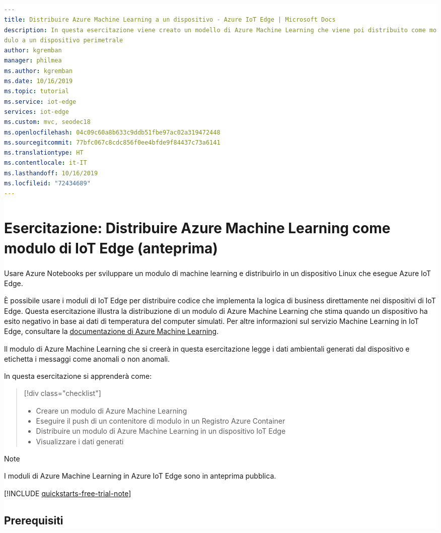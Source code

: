 ```yaml
---
title: Distribuire Azure Machine Learning a un dispositivo - Azure IoT Edge | Microsoft Docs
description: In questa esercitazione viene creato un modello di Azure Machine Learning che viene poi distribuito come modulo a un dispositivo perimetrale
author: kgremban
manager: philmea
ms.author: kgremban
ms.date: 10/16/2019
ms.topic: tutorial
ms.service: iot-edge
services: iot-edge
ms.custom: mvc, seodec18
ms.openlocfilehash: 04c09c60a8b633c9ddb51fbe97ac02a319472448
ms.sourcegitcommit: 77bfc067c8cdc856f0ee4bfde9f84437c73a6141
ms.translationtype: HT
ms.contentlocale: it-IT
ms.lasthandoff: 10/16/2019
ms.locfileid: "72434689"
---
```

# <a name="tutorial-deploy-azure-machine-learning-as-an-iot-edge-module-preview"></a>Esercitazione: Distribuire Azure Machine Learning come modulo di IoT Edge (anteprima)

Usare Azure Notebooks per sviluppare un modulo di machine learning e distribuirlo in un dispositivo Linux che esegue Azure IoT Edge. 

È possibile usare i moduli di IoT Edge per distribuire codice che implementa la logica di business direttamente nei dispositivi di IoT Edge. Questa esercitazione illustra la distribuzione di un modulo di Azure Machine Learning che stima quando un dispositivo ha esito negativo in base ai dati di temperatura del computer simulati. Per altre informazioni sul servizio Machine Learning in IoT Edge, consultare la [documentazione di Azure Machine Learning](../machine-learning/service/how-to-deploy-to-iot.md).

Il modulo di Azure Machine Learning che si creerà in questa esercitazione legge i dati ambientali generati dal dispositivo e etichetta i messaggi come anomali o non anomali.

In questa esercitazione si apprenderà come:

> [!div class="checklist"]
> * Creare un modulo di Azure Machine Learning
> * Eseguire il push di un contenitore di modulo in un Registro Azure Container
> * Distribuire un modulo di Azure Machine Learning in un dispositivo IoT Edge
> * Visualizzare i dati generati

>[!NOTE]
>I moduli di Azure Machine Learning in Azure IoT Edge sono in anteprima pubblica.

[!INCLUDE [quickstarts-free-trial-note](../../includes/quickstarts-free-trial-note.md)]


## <a name="prerequisites"></a>Prerequisiti
